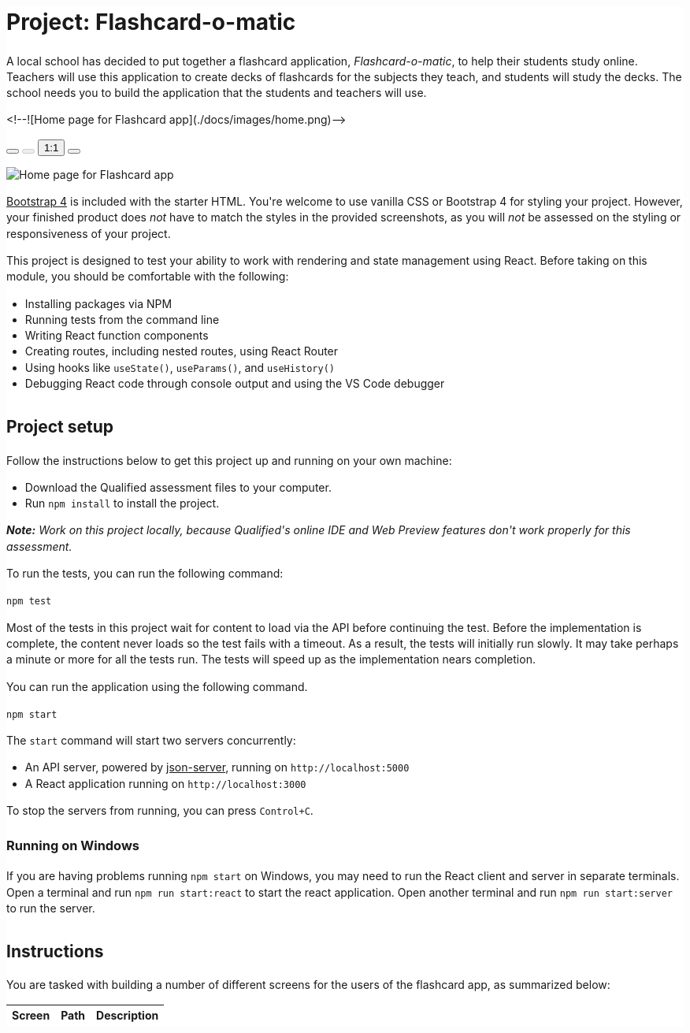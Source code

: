 <div class="scrollable-container" ng-transclude=""> <div markdown="fileTab.file.challenge.instructions" multi-language="true" class="markdown collapsed"><h1>Project: Flashcard-o-matic</h1><p>A local school has decided to put together a flashcard application, <em>Flashcard-o-matic</em>, to help their students study online. Teachers will use this application to create decks of flashcards for the subjects they teach, and students will study the decks. The school needs you to build the application that the students and teachers will use.</p>
&lt;!--![Home page for Flashcard app](./docs/images/home.png)--&gt;
<p><zoomable-image zoom-disabled="expandable &amp;&amp; !expanded" class="enabled" style="height: 551.724px;"><span class="zoomable-image-controls" ng-if="$ctrl.enabled" style=""> <button class="btn-default btn-sm icon-expand" ng-click="$ctrl.expandOrContract($event)" tooltip="Make this image as large as possible" type="button"></button> <button class="btn-default btn-sm icon-minus" ng-click="$ctrl.zoomOut($event)" ng-disabled="$ctrl.zoomOutDisabled" tooltip="Zoom Out" type="button" disabled="disabled"></button> <button class="btn-default btn-sm" ng-class="{ active: $ctrl.is100 }" ng-click="$ctrl.zoom100($event)" tooltip="Zoom 1:1 pixels" type="button"> 1:1 </button> <button class="btn-default btn-sm icon-plus" ng-click="$ctrl.zoomIn($event)" ng-disabled="$ctrl.zoomInDisabled" tooltip="Zoom In" type="button"></button> </span> <div class="zoomable-image-scrollbox" ng-transclude="" ng-dblclick="$ctrl.autoZoom($event)" tooltip="You can zoom into this image using the controls, or double-clicking on it" tooltip-position="top" scroll-on-drag="$ctrl.enabled &amp;&amp; $ctrl.zoomed" tabindex="0"><img src="https://res.cloudinary.com/strive/image/upload/w_1000,h_1000,c_limit/8ad6e17b7d849280a619e4bb69c26baa-home.png" alt="Home page for Flashcard app" style="width: 510px; height: 549.569px; max-width: none;"></div></zoomable-image></p>
<p><a href="https://getbootstrap.com/" target="_blank" rel="noopener">Bootstrap 4</a> is included with the starter HTML. You're welcome to use vanilla CSS or Bootstrap 4 for styling your project. However, your finished product does <em>not</em> have to match the styles in the provided screenshots, as you will <em>not</em> be assessed on the styling or responsiveness of your project.</p>
<p>This project is designed to test your ability to work with rendering and state management using React. Before taking on this module, you should be comfortable with the following:</p>
<ul>
<li>Installing packages via NPM</li>
<li>Running tests from the command line</li>
<li>Writing React function components</li>
<li>Creating routes, including nested routes, using React Router</li>
<li>Using hooks like <code>useState()</code>, <code>useParams()</code>, and <code>useHistory()</code></li>
<li>Debugging React code through console output and using the VS Code debugger</li>
</ul>
<h2>Project setup</h2><p>Follow the instructions below to get this project up and running on your own machine:</p>
<ul>
<li>Download the Qualified assessment files to your computer.</li>
<li>Run <code>npm install</code> to install the project.</li>
</ul>
<p><em><strong>Note:</strong> Work on this project locally, because Qualified's online IDE and Web Preview features don't work properly for this assessment.</em></p>
<p>To run the tests, you can run the following command:</p>
<div class="language-tabset"><div class="language-tab language-bash"><pre><code class="lang-bash">npm test
</code></pre>
</div></div><p>Most of the tests in this project wait for content to load via the API before continuing the test. Before the implementation is complete, the content never loads so the test fails with a timeout. As a result, the tests will initially run slowly. It may take perhaps a minute or more for all the tests run. The tests will speed up as the implementation nears completion.</p>
<p>You can run the application using the following command.</p>
<div class="language-tabset"><div class="language-tab language-bash"><pre><code class="lang-bash">npm start
</code></pre>
</div></div><p>The <code>start</code> command will start two servers concurrently:</p>
<ul>
<li>An API server, powered by <a href="https://www.npmjs.com/package/json-server" target="_blank" rel="noopener">json-server</a>, running on <code>http://localhost:5000</code></li>
<li>A React application running on <code>http://localhost:3000</code></li>
</ul>
<p>To stop the servers from running, you can press <code>Control+C</code>.</p>
<h3>Running on Windows</h3><p>If you are having problems running <code>npm start</code> on Windows, you may need to run the React client and server in separate terminals. Open a terminal and run <code>npm run start:react</code> to start the react application. Open another terminal and run <code>npm run start:server</code> to run the server.</p>
<h2>Instructions</h2><p>You are tasked with building a number of different screens for the users of the flashcard app, as summarized below:</p>
<table>
<thead>
<tr>
<th>Screen</th>
<th>Path</th>
<th>Description</th>
</tr>